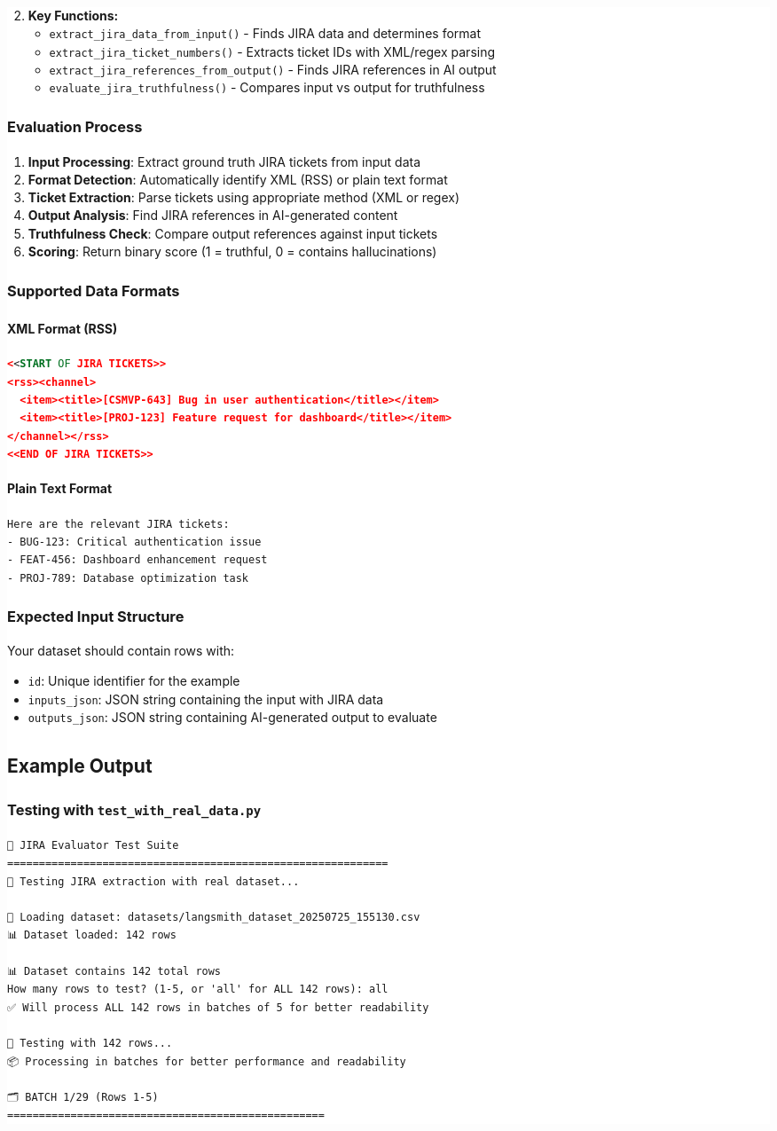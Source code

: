 2. **Key Functions:**
   - `extract_jira_data_from_input()` - Finds JIRA data and determines format
   - `extract_jira_ticket_numbers()` - Extracts ticket IDs with XML/regex parsing
   - `extract_jira_references_from_output()` - Finds JIRA references in AI output
   - `evaluate_jira_truthfulness()` - Compares input vs output for truthfulness

### Evaluation Process

1. **Input Processing**: Extract ground truth JIRA tickets from input data
2. **Format Detection**: Automatically identify XML (RSS) or plain text format
3. **Ticket Extraction**: Parse tickets using appropriate method (XML or regex)
4. **Output Analysis**: Find JIRA references in AI-generated content
5. **Truthfulness Check**: Compare output references against input tickets
6. **Scoring**: Return binary score (1 = truthful, 0 = contains hallucinations)

### Supported Data Formats

#### XML Format (RSS)
```xml
<<START OF JIRA TICKETS>>
<rss><channel>
  <item><title>[CSMVP-643] Bug in user authentication</title></item>
  <item><title>[PROJ-123] Feature request for dashboard</title></item>
</channel></rss>
<<END OF JIRA TICKETS>>
```

#### Plain Text Format
```text
Here are the relevant JIRA tickets:
- BUG-123: Critical authentication issue
- FEAT-456: Dashboard enhancement request
- PROJ-789: Database optimization task
```

### Expected Input Structure

Your dataset should contain rows with:
- `id`: Unique identifier for the example
- `inputs_json`: JSON string containing the input with JIRA data
- `outputs_json`: JSON string containing AI-generated output to evaluate

## Example Output

### Testing with `test_with_real_data.py`

```
🚀 JIRA Evaluator Test Suite
============================================================
🧪 Testing JIRA extraction with real dataset...

📂 Loading dataset: datasets/langsmith_dataset_20250725_155130.csv
📊 Dataset loaded: 142 rows

📊 Dataset contains 142 total rows
How many rows to test? (1-5, or 'all' for ALL 142 rows): all
✅ Will process ALL 142 rows in batches of 5 for better readability

🎯 Testing with 142 rows...
📦 Processing in batches for better performance and readability

🗂️ BATCH 1/29 (Rows 1-5)
==================================================

```